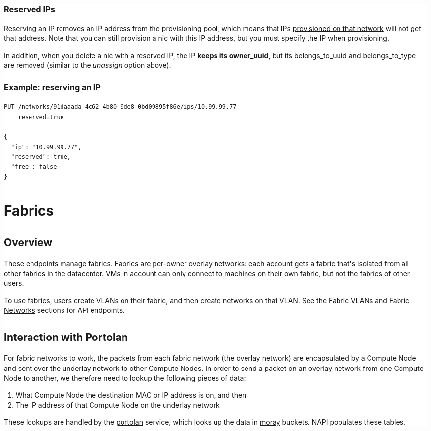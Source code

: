 ### Reserved IPs

Reserving an IP removes an IP address from the provisioning pool, which means
that IPs [provisioned on that network](#CreateNic) will not get that address.
Note that you can still provision a nic with this IP address, but you must
specify the IP when provisioning.

In addition, when you [delete a nic](#DeleteNic) with a reserved IP, the IP
**keeps its owner_uuid**, but its belongs_to_uuid and belongs_to_type are
removed (similar to the *unassign* option above).


### Example: reserving an IP

    PUT /networks/91daaada-4c62-4b80-9de8-0bd09895f86e/ips/10.99.99.77
        reserved=true

    {
      "ip": "10.99.99.77",
      "reserved": true,
      "free": false
    }



# Fabrics

## Overview

These endpoints manage fabrics.  Fabrics are per-owner overlay networks: each
account gets a fabric that's isolated from all other fabrics in the datacenter.
VMs in account can only connect to machines on their own fabric, but not the
fabrics of other users.

To use fabrics, users [create VLANs](#CreateFabricVLAN) on their fabric, and
then [create networks](#CreateFabricNetwork) on that VLAN.  See the
[Fabric VLANs](#fabric-vlans) and [Fabric Networks](#fabric-networks) sections
for API endpoints.

## Interaction with Portolan

For fabric networks to work, the packets from each fabric network (the overlay
network) are encapsulated by a Compute Node and sent over the underlay network
to other Compute Nodes.  In order to send a packet on an overlay network from
one Compute Node to another, we therefore need to lookup the following
pieces of data:

1. What Compute Node the destination MAC or IP address is on, and then
2. The IP address of that Compute Node on the underlay network

These lookups are handled by the
[portolan](https://github.com/TritonDataCenter/sdc-portolan) service, which looks up the
data in [moray](https://github.com/TritonDataCenter/moray) buckets.  NAPI populates these
tables.
